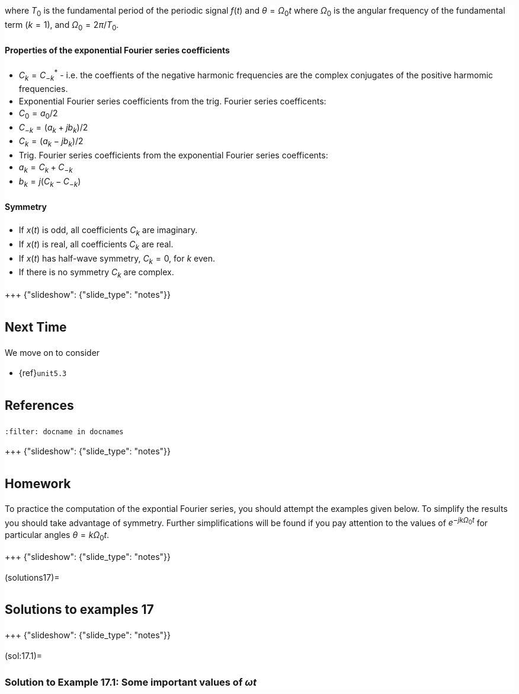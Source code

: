 where $T_0$ is the fundamental period of the periodic signal $f(t)$ and $\theta = \Omega_0 t$ where $\Omega_0$ is the angular frequency of the fundamental term ($k = 1$), and $\Omega_0 = 2\pi/T_0$.

#### Properties of the exponential Fourier series coefficients

* $C_k = C_{-k}^*$ - i.e. the coeffients of the negative harmonic frequencies are the complex conjugates of the positive harmomic frequencies.
* Exponential Fourier series coefficients from the trig. Fourier series coefficents:
 * $C_0 = a_0/2$
 * $C_{-k} = \left(a_k + jb_k\right)/2$
 * $C_{k} = \left(a_k - jb_k\right)/2$
* Trig. Fourier series coefficients from the exponential Fourier series coefficents:
 * $a_k = C_k + C_{-k}$
 * $b_k = j\left(C_k - C_{-k}\right)$
 
#### Symmetry

* If $x(t)$ is odd, all coefficients $C_k$ are imaginary.
* If $x(t)$ is real, all coefficients $C_k$ are real.
* If $x(t)$ has half-wave symmetry, $C_k = 0$, for $k$ even.
* If there is no symmetry $C_k$ are complex.

+++ {"slideshow": {"slide_type": "notes"}}

## Next Time

We move on to consider 

* {ref}`unit5.3`

## References

```{bibliography}
:filter: docname in docnames
```

+++ {"slideshow": {"slide_type": "notes"}}

## Homework

To practice the computation of the expontial Fourier series, you should attempt the examples given below. To simplify the results you should take advantage of symmetry. Further simplifications will be found if you pay attention to the values of $e^{-jk\Omega_0 t}$ for particular angles $\theta = k\Omega_0 t$.

+++ {"slideshow": {"slide_type": "notes"}}

(solutions17)=
## Solutions to examples 17

+++ {"slideshow": {"slide_type": "notes"}}

(sol:17.1)=
### Solution to Example 17.1: Some important values of $\omega t$
